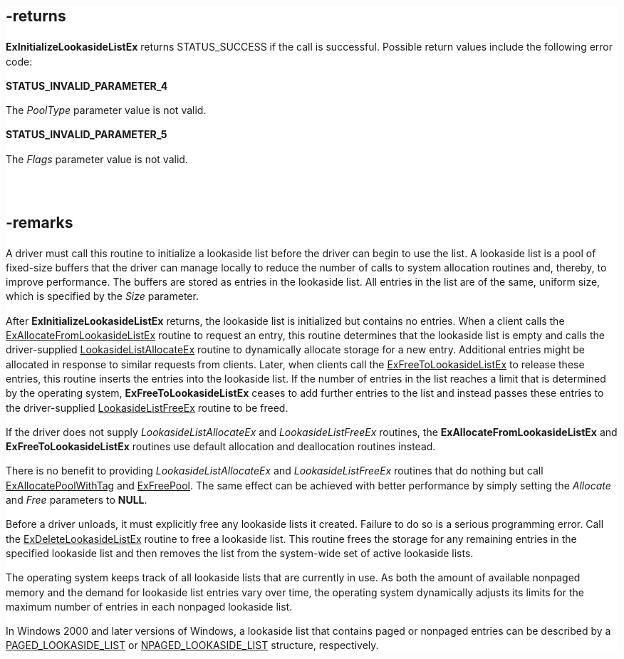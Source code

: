## -returns
<p><b>ExInitializeLookasideListEx</b> returns STATUS_SUCCESS if the call is successful. Possible return values include the following error code:</p><dl>
<dt><b>STATUS_INVALID_PARAMETER_4</b></dt>
</dl><p>The <i>PoolType</i> parameter value is not valid.</p><dl>
<dt><b>STATUS_INVALID_PARAMETER_5</b></dt>
</dl><p>The <i>Flags</i> parameter value is not valid.</p>

<p> </p>

## -remarks
<p>A driver must call this routine to initialize a lookaside list before the driver can begin to use the list. A lookaside list is a pool of fixed-size buffers that the driver can manage locally to reduce the number of calls to system allocation routines and, thereby, to improve performance. The buffers are stored as entries in the lookaside list. All entries in the list are of the same, uniform size, which is specified by the <i>Size</i> parameter.</p>

<p>After <b>ExInitializeLookasideListEx</b> returns, the lookaside list is initialized but contains no entries. When a client calls the <a href="https://msdn.microsoft.com/library/windows/hardware/ff544381">ExAllocateFromLookasideListEx</a> routine to request an entry, this routine determines that the lookaside list is empty and calls the driver-supplied <a href="https://msdn.microsoft.com/library/windows/hardware/ff554322">LookasideListAllocateEx</a> routine to dynamically allocate storage for a new entry. Additional entries might be allocated in response to similar requests from clients. Later, when clients call the <a href="https://msdn.microsoft.com/library/windows/hardware/ff544597">ExFreeToLookasideListEx</a> to release these entries, this routine inserts the entries into the lookaside list. If the number of entries in the list reaches a limit that is determined by the operating system, <b>ExFreeToLookasideListEx</b> ceases to add further entries to the list and instead passes these entries to the driver-supplied <a href="https://msdn.microsoft.com/library/windows/hardware/ff554324">LookasideListFreeEx</a> routine to be freed.</p>

<p>If the driver does not supply <i>LookasideListAllocateEx</i> and <i>LookasideListFreeEx</i> routines, the <b>ExAllocateFromLookasideListEx</b> and <b>ExFreeToLookasideListEx</b> routines use default allocation and deallocation routines instead.</p>

<p>There is no benefit to providing <i>LookasideListAllocateEx</i> and <i>LookasideListFreeEx</i> routines that do nothing but call <a href="https://msdn.microsoft.com/library/windows/hardware/ff544520">ExAllocatePoolWithTag</a> and <a href="https://msdn.microsoft.com/library/windows/hardware/ff544590">ExFreePool</a>. The same effect can be achieved with better performance by simply setting the <i>Allocate</i> and <i>Free</i> parameters to <b>NULL</b>.</p>

<p>Before a driver unloads, it must explicitly free any lookaside lists it created. Failure to do so is a serious programming error. Call the <a href="https://msdn.microsoft.com/library/windows/hardware/ff544563">ExDeleteLookasideListEx</a> routine to free a lookaside list. This routine frees the storage for any remaining entries in the specified lookaside list and then removes the list from the system-wide set of active lookaside lists.</p>

<p>The operating system keeps track of all lookaside lists that are currently in use. As both the amount of available nonpaged memory and the demand for lookaside list entries vary over time, the operating system dynamically adjusts its limits for the maximum number of entries in each nonpaged lookaside list.</p>

<p>In Windows 2000 and later versions of Windows, a lookaside list that contains paged or nonpaged entries can be described by a <a href="https://msdn.microsoft.com/library/windows/hardware/ff558775">PAGED_LOOKASIDE_LIST</a> or <a href="https://msdn.microsoft.com/library/windows/hardware/ff556431">NPAGED_LOOKASIDE_LIST</a> structure, respectively.</p>
